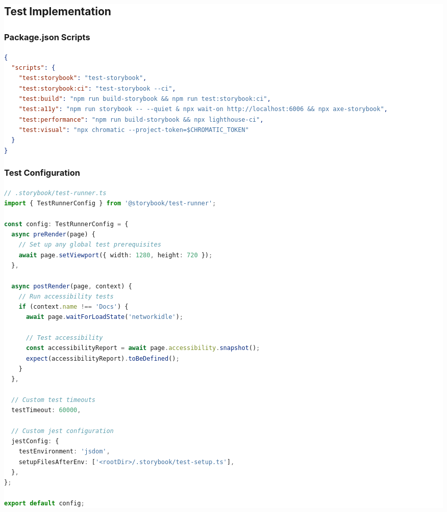 ## Test Implementation

### Package.json Scripts
```json
{
  "scripts": {
    "test:storybook": "test-storybook",
    "test:storybook:ci": "test-storybook --ci",
    "test:build": "npm run build-storybook && npm run test:storybook:ci",
    "test:a11y": "npm run storybook -- --quiet & npx wait-on http://localhost:6006 && npx axe-storybook",
    "test:performance": "npm run build-storybook && npx lighthouse-ci",
    "test:visual": "npx chromatic --project-token=$CHROMATIC_TOKEN"
  }
}
```

### Test Configuration
```typescript
// .storybook/test-runner.ts
import { TestRunnerConfig } from '@storybook/test-runner';

const config: TestRunnerConfig = {
  async preRender(page) {
    // Set up any global test prerequisites
    await page.setViewport({ width: 1280, height: 720 });
  },
  
  async postRender(page, context) {
    // Run accessibility tests
    if (context.name !== 'Docs') {
      await page.waitForLoadState('networkidle');
      
      // Test accessibility
      const accessibilityReport = await page.accessibility.snapshot();
      expect(accessibilityReport).toBeDefined();
    }
  },
  
  // Custom test timeouts
  testTimeout: 60000,
  
  // Custom jest configuration
  jestConfig: {
    testEnvironment: 'jsdom',
    setupFilesAfterEnv: ['<rootDir>/.storybook/test-setup.ts'],
  },
};

export default config;
```
